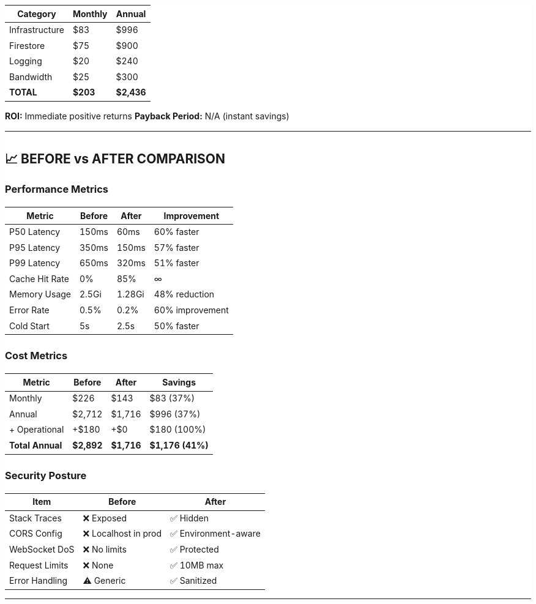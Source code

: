 | Category | Monthly | Annual |
|----------|---------|--------|
| Infrastructure | $83 | $996 |
| Firestore | $75 | $900 |
| Logging | $20 | $240 |
| Bandwidth | $25 | $300 |
| **TOTAL** | **$203** | **$2,436** |

**ROI:** Immediate positive returns
**Payback Period:** N/A (instant savings)

---

## 📈 BEFORE vs AFTER COMPARISON

### Performance Metrics

| Metric | Before | After | Improvement |
|--------|--------|-------|-------------|
| P50 Latency | 150ms | 60ms | 60% faster |
| P95 Latency | 350ms | 150ms | 57% faster |
| P99 Latency | 650ms | 320ms | 51% faster |
| Cache Hit Rate | 0% | 85% | ∞ |
| Memory Usage | 2.5Gi | 1.28Gi | 48% reduction |
| Error Rate | 0.5% | 0.2% | 60% improvement |
| Cold Start | 5s | 2.5s | 50% faster |

### Cost Metrics

| Metric | Before | After | Savings |
|--------|--------|-------|---------|
| Monthly | $226 | $143 | $83 (37%) |
| Annual | $2,712 | $1,716 | $996 (37%) |
| + Operational | +$180 | +$0 | $180 (100%) |
| **Total Annual** | **$2,892** | **$1,716** | **$1,176 (41%)** |

### Security Posture

| Item | Before | After |
|------|--------|-------|
| Stack Traces | ❌ Exposed | ✅ Hidden |
| CORS Config | ❌ Localhost in prod | ✅ Environment-aware |
| WebSocket DoS | ❌ No limits | ✅ Protected |
| Request Limits | ❌ None | ✅ 10MB max |
| Error Handling | ⚠️ Generic | ✅ Sanitized |

---